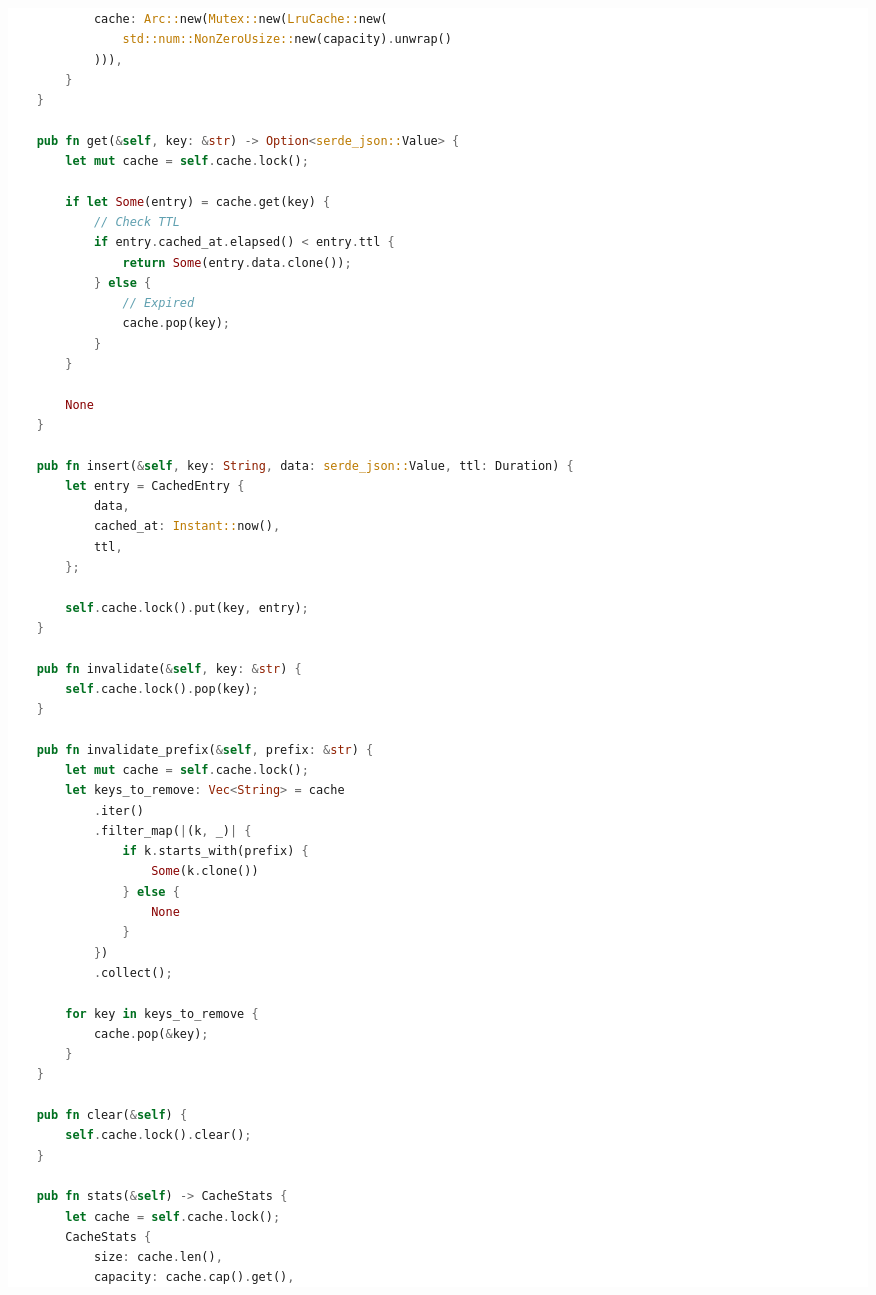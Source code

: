 ```rust
            cache: Arc::new(Mutex::new(LruCache::new(
                std::num::NonZeroUsize::new(capacity).unwrap()
            ))),
        }
    }

    pub fn get(&self, key: &str) -> Option<serde_json::Value> {
        let mut cache = self.cache.lock();

        if let Some(entry) = cache.get(key) {
            // Check TTL
            if entry.cached_at.elapsed() < entry.ttl {
                return Some(entry.data.clone());
            } else {
                // Expired
                cache.pop(key);
            }
        }

        None
    }

    pub fn insert(&self, key: String, data: serde_json::Value, ttl: Duration) {
        let entry = CachedEntry {
            data,
            cached_at: Instant::now(),
            ttl,
        };

        self.cache.lock().put(key, entry);
    }

    pub fn invalidate(&self, key: &str) {
        self.cache.lock().pop(key);
    }

    pub fn invalidate_prefix(&self, prefix: &str) {
        let mut cache = self.cache.lock();
        let keys_to_remove: Vec<String> = cache
            .iter()
            .filter_map(|(k, _)| {
                if k.starts_with(prefix) {
                    Some(k.clone())
                } else {
                    None
                }
            })
            .collect();

        for key in keys_to_remove {
            cache.pop(&key);
        }
    }

    pub fn clear(&self) {
        self.cache.lock().clear();
    }

    pub fn stats(&self) -> CacheStats {
        let cache = self.cache.lock();
        CacheStats {
            size: cache.len(),
            capacity: cache.cap().get(),
```
